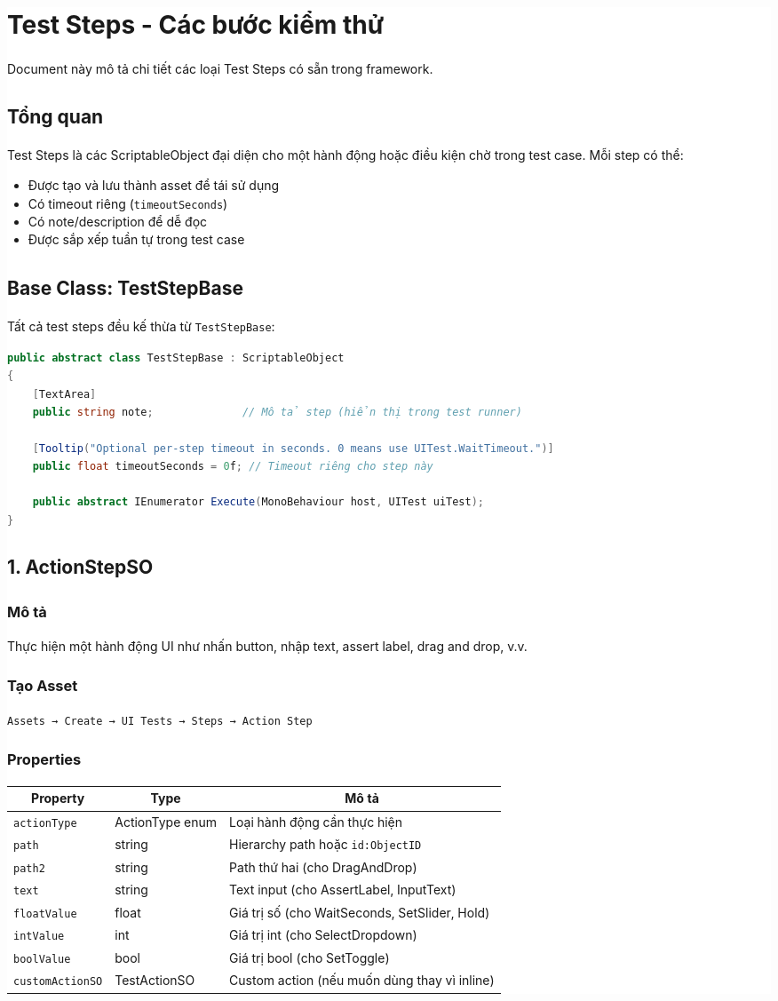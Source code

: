 # Test Steps - Các bước kiểm thử

Document này mô tả chi tiết các loại Test Steps có sẵn trong framework.

## Tổng quan

Test Steps là các ScriptableObject đại diện cho một hành động hoặc điều kiện chờ trong test case. Mỗi step có thể:
- Được tạo và lưu thành asset để tái sử dụng
- Có timeout riêng (`timeoutSeconds`)
- Có note/description để dễ đọc
- Được sắp xếp tuần tự trong test case

## Base Class: TestStepBase

Tất cả test steps đều kế thừa từ `TestStepBase`:

```csharp
public abstract class TestStepBase : ScriptableObject
{
    [TextArea]
    public string note;              // Mô tả step (hiển thị trong test runner)
    
    [Tooltip("Optional per-step timeout in seconds. 0 means use UITest.WaitTimeout.")]
    public float timeoutSeconds = 0f; // Timeout riêng cho step này
    
    public abstract IEnumerator Execute(MonoBehaviour host, UITest uiTest);
}
```

## 1. ActionStepSO

### Mô tả
Thực hiện một hành động UI như nhấn button, nhập text, assert label, drag and drop, v.v.

### Tạo Asset
```
Assets → Create → UI Tests → Steps → Action Step
```

### Properties

| Property | Type | Mô tả |
|----------|------|-------|
| `actionType` | ActionType enum | Loại hành động cần thực hiện |
| `path` | string | Hierarchy path hoặc `id:ObjectID` |
| `path2` | string | Path thứ hai (cho DragAndDrop) |
| `text` | string | Text input (cho AssertLabel, InputText) |
| `floatValue` | float | Giá trị số (cho WaitSeconds, SetSlider, Hold) |
| `intValue` | int | Giá trị int (cho SelectDropdown) |
| `boolValue` | bool | Giá trị bool (cho SetToggle) |
| `customActionSO` | TestActionSO | Custom action (nếu muốn dùng thay vì inline) |
